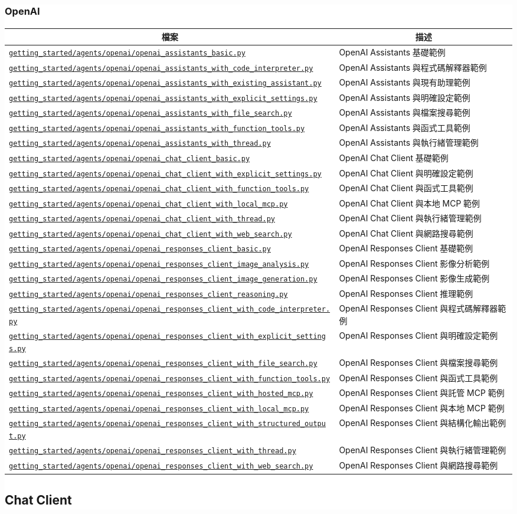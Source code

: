 ### OpenAI

| 檔案 | 描述 |
|------|-------------|
| [`getting_started/agents/openai/openai_assistants_basic.py`](./getting_started/agents/openai/openai_assistants_basic.py) | OpenAI Assistants 基礎範例 |
| [`getting_started/agents/openai/openai_assistants_with_code_interpreter.py`](./getting_started/agents/openai/openai_assistants_with_code_interpreter.py) | OpenAI Assistants 與程式碼解釋器範例 |
| [`getting_started/agents/openai/openai_assistants_with_existing_assistant.py`](./getting_started/agents/openai/openai_assistants_with_existing_assistant.py) | OpenAI Assistants 與現有助理範例 |
| [`getting_started/agents/openai/openai_assistants_with_explicit_settings.py`](./getting_started/agents/openai/openai_assistants_with_explicit_settings.py) | OpenAI Assistants 與明確設定範例 |
| [`getting_started/agents/openai/openai_assistants_with_file_search.py`](./getting_started/agents/openai/openai_assistants_with_file_search.py) | OpenAI Assistants 與檔案搜尋範例 |
| [`getting_started/agents/openai/openai_assistants_with_function_tools.py`](./getting_started/agents/openai/openai_assistants_with_function_tools.py) | OpenAI Assistants 與函式工具範例 |
| [`getting_started/agents/openai/openai_assistants_with_thread.py`](./getting_started/agents/openai/openai_assistants_with_thread.py) | OpenAI Assistants 與執行緒管理範例 |
| [`getting_started/agents/openai/openai_chat_client_basic.py`](./getting_started/agents/openai/openai_chat_client_basic.py) | OpenAI Chat Client 基礎範例 |
| [`getting_started/agents/openai/openai_chat_client_with_explicit_settings.py`](./getting_started/agents/openai/openai_chat_client_with_explicit_settings.py) | OpenAI Chat Client 與明確設定範例 |
| [`getting_started/agents/openai/openai_chat_client_with_function_tools.py`](./getting_started/agents/openai/openai_chat_client_with_function_tools.py) | OpenAI Chat Client 與函式工具範例 |
| [`getting_started/agents/openai/openai_chat_client_with_local_mcp.py`](./getting_started/agents/openai/openai_chat_client_with_local_mcp.py) | OpenAI Chat Client 與本地 MCP 範例 |
| [`getting_started/agents/openai/openai_chat_client_with_thread.py`](./getting_started/agents/openai/openai_chat_client_with_thread.py) | OpenAI Chat Client 與執行緒管理範例 |
| [`getting_started/agents/openai/openai_chat_client_with_web_search.py`](./getting_started/agents/openai/openai_chat_client_with_web_search.py) | OpenAI Chat Client 與網路搜尋範例 |
| [`getting_started/agents/openai/openai_responses_client_basic.py`](./getting_started/agents/openai/openai_responses_client_basic.py) | OpenAI Responses Client 基礎範例 |
| [`getting_started/agents/openai/openai_responses_client_image_analysis.py`](./getting_started/agents/openai/openai_responses_client_image_analysis.py) | OpenAI Responses Client 影像分析範例 |
| [`getting_started/agents/openai/openai_responses_client_image_generation.py`](./getting_started/agents/openai/openai_responses_client_image_generation.py) | OpenAI Responses Client 影像生成範例 |
| [`getting_started/agents/openai/openai_responses_client_reasoning.py`](./getting_started/agents/openai/openai_responses_client_reasoning.py) | OpenAI Responses Client 推理範例 |
| [`getting_started/agents/openai/openai_responses_client_with_code_interpreter.py`](./getting_started/agents/openai/openai_responses_client_with_code_interpreter.py) | OpenAI Responses Client 與程式碼解釋器範例 |
| [`getting_started/agents/openai/openai_responses_client_with_explicit_settings.py`](./getting_started/agents/openai/openai_responses_client_with_explicit_settings.py) | OpenAI Responses Client 與明確設定範例 |
| [`getting_started/agents/openai/openai_responses_client_with_file_search.py`](./getting_started/agents/openai/openai_responses_client_with_file_search.py) | OpenAI Responses Client 與檔案搜尋範例 |
| [`getting_started/agents/openai/openai_responses_client_with_function_tools.py`](./getting_started/agents/openai/openai_responses_client_with_function_tools.py) | OpenAI Responses Client 與函式工具範例 |
| [`getting_started/agents/openai/openai_responses_client_with_hosted_mcp.py`](./getting_started/agents/openai/openai_responses_client_with_hosted_mcp.py) | OpenAI Responses Client 與託管 MCP 範例 |
| [`getting_started/agents/openai/openai_responses_client_with_local_mcp.py`](./getting_started/agents/openai/openai_responses_client_with_local_mcp.py) | OpenAI Responses Client 與本地 MCP 範例 |
| [`getting_started/agents/openai/openai_responses_client_with_structured_output.py`](./getting_started/agents/openai/openai_responses_client_with_structured_output.py) | OpenAI Responses Client 與結構化輸出範例 |
| [`getting_started/agents/openai/openai_responses_client_with_thread.py`](./getting_started/agents/openai/openai_responses_client_with_thread.py) | OpenAI Responses Client 與執行緒管理範例 |
| [`getting_started/agents/openai/openai_responses_client_with_web_search.py`](./getting_started/agents/openai/openai_responses_client_with_web_search.py) | OpenAI Responses Client 與網路搜尋範例 |

## Chat Client
